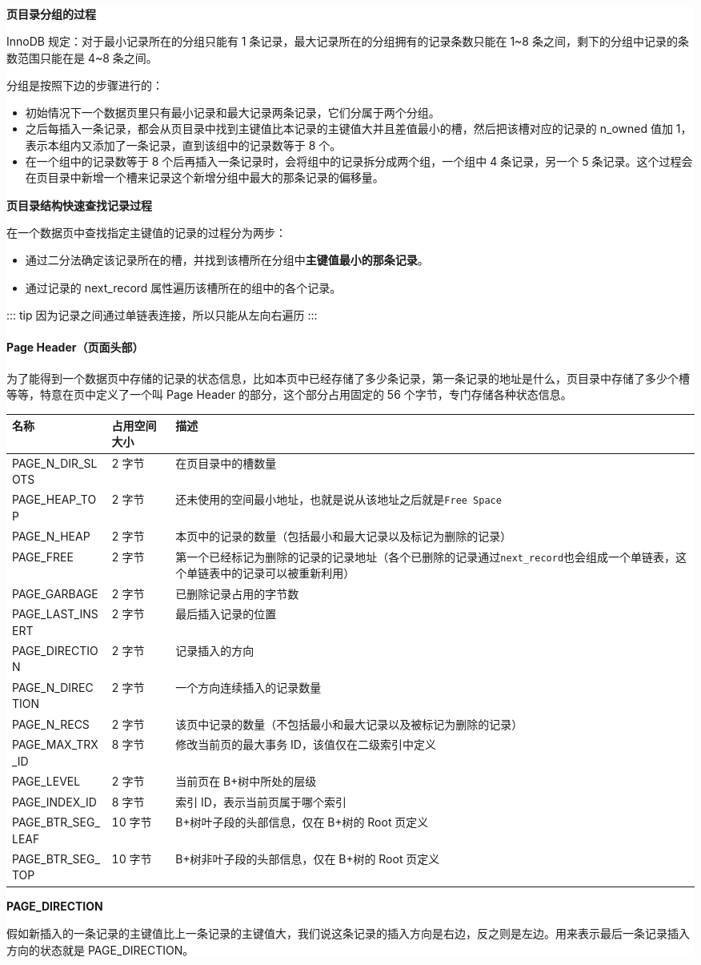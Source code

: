**页目录分组的过程**

InnoDB 规定：对于最小记录所在的分组只能有 1 条记录，最大记录所在的分组拥有的记录条数只能在 1~8 条之间，剩下的分组中记录的条数范围只能在是 4~8 条之间。

分组是按照下边的步骤进行的：

- 初始情况下一个数据页里只有最小记录和最大记录两条记录，它们分属于两个分组。
- 之后每插入一条记录，都会从页目录中找到主键值比本记录的主键值大并且差值最小的槽，然后把该槽对应的记录的 n_owned 值加 1，表示本组内又添加了一条记录，直到该组中的记录数等于 8 个。
- 在一个组中的记录数等于 8 个后再插入一条记录时，会将组中的记录拆分成两个组，一个组中 4 条记录，另一个 5 条记录。这个过程会在页目录中新增一个槽来记录这个新增分组中最大的那条记录的偏移量。

**页目录结构快速查找记录过程**

在一个数据页中查找指定主键值的记录的过程分为两步：

* 通过二分法确定该记录所在的槽，并找到该槽所在分组中**主键值最小的那条记录**。

* 通过记录的 next_record 属性遍历该槽所在的组中的各个记录。

::: tip
因为记录之间通过单链表连接，所以只能从左向右遍历
:::

#### Page Header（页面头部）

为了能得到一个数据页中存储的记录的状态信息，比如本页中已经存储了多少条记录，第一条记录的地址是什么，页目录中存储了多少个槽等等，特意在页中定义了一个叫 Page Header 的部分，这个部分占用固定的 56 个字节，专门存储各种状态信息。

| 名称                | 占用空间大小 | 描述                                                                    |
|:------------------|:-------|:----------------------------------------------------------------------|
| PAGE_N_DIR_SLOTS  | 2 字节   | 在页目录中的槽数量                                                             |
| PAGE_HEAP_TOP     | 2 字节   | 还未使用的空间最小地址，也就是说从该地址之后就是`Free Space`                                  |
| PAGE_N_HEAP       | 2 字节   | 本页中的记录的数量（包括最小和最大记录以及标记为删除的记录）                                        |
| PAGE_FREE         | 2 字节   | 第一个已经标记为删除的记录的记录地址（各个已删除的记录通过`next_record`也会组成一个单链表，这个单链表中的记录可以被重新利用） |
| PAGE_GARBAGE      | 2 字节   | 已删除记录占用的字节数                                                           |
| PAGE_LAST_INSERT  | 2 字节   | 最后插入记录的位置                                                             |
| PAGE_DIRECTION    | 2 字节   | 记录插入的方向                                                               |
| PAGE_N_DIRECTION  | 2 字节   | 一个方向连续插入的记录数量                                                         |
| PAGE_N_RECS       | 2 字节   | 该页中记录的数量（不包括最小和最大记录以及被标记为删除的记录）                                       |
| PAGE_MAX_TRX_ID   | 8 字节   | 修改当前页的最大事务 ID，该值仅在二级索引中定义                                             |
| PAGE_LEVEL        | 2 字节   | 当前页在 B+树中所处的层级                                                        |
| PAGE_INDEX_ID     | 8 字节   | 索引 ID，表示当前页属于哪个索引                                                     |
| PAGE_BTR_SEG_LEAF | 10 字节  | B+树叶子段的头部信息，仅在 B+树的 Root 页定义                                          |
| PAGE_BTR_SEG_TOP  | 10 字节  | B+树非叶子段的头部信息，仅在 B+树的 Root 页定义                                         |

**PAGE_DIRECTION**

假如新插入的一条记录的主键值比上一条记录的主键值大，我们说这条记录的插入方向是右边，反之则是左边。用来表示最后一条记录插入方向的状态就是 PAGE_DIRECTION。
